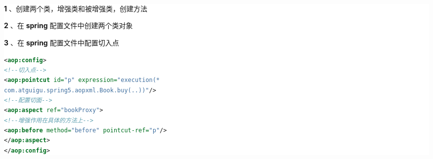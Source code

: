 **1** 、创建两个类，增强类和被增强类，创建方法

**2** 、在 **spring** 配置文件中创建两个类对象

<bean id="book" class="com.atguigu.spring5.aopxml.Book"></bean>
<bean id="bookProxy" class="com.atguigu.spring5.aopxml.BookProxy"></bean>

**3** 、在 **spring** 配置文件中配置切入点
```xml
<aop:config>
<!--切入点-->
<aop:pointcut id="p" expression="execution(*
com.atguigu.spring5.aopxml.Book.buy(..))"/>
<!--配置切面-->
<aop:aspect ref="bookProxy">
<!--增强作用在具体的方法上-->
<aop:before method="before" pointcut-ref="p"/>
</aop:aspect>
</aop:config>
```


